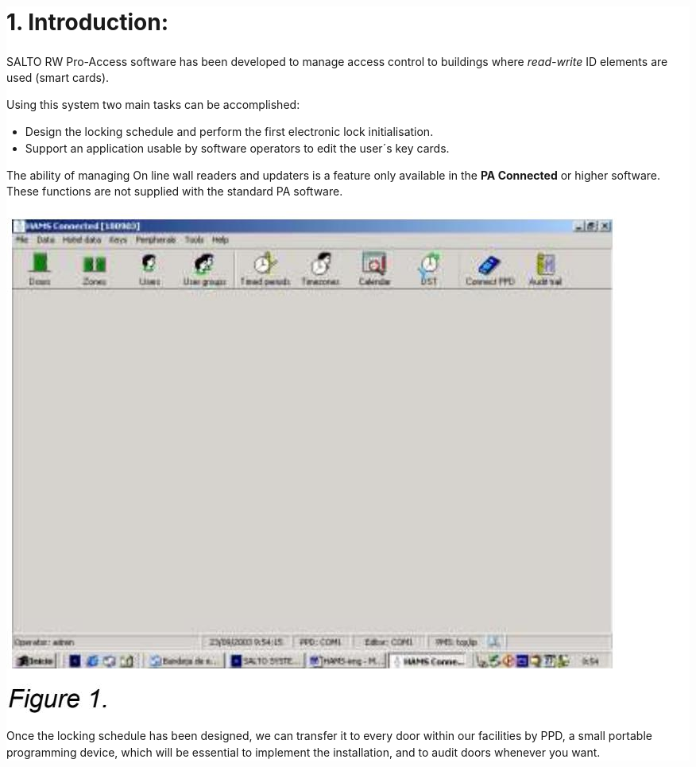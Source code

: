 # **1. Introduction:**

SALTO RW Pro-Access software has been developed to manage access control to buildings where *read-write* ID elements are used (smart cards).

Using this system two main tasks can be accomplished:

- Design the locking schedule and perform the first electronic lock initialisation.
- Support an application usable by software operators to edit the user´s key cards.

The ability of managing On line wall readers and updaters is a feature only available in the **PA Connected** or higher software. These functions are not supplied with the standard PA software.

![](_page_5_Picture_8.jpeg)

![](_page_5_Figure_9.jpeg)

Once the locking schedule has been designed, we can transfer it to every door within our facilities by PPD, a small portable programming device, which will be essential to implement the installation, and to audit doors whenever you want.
